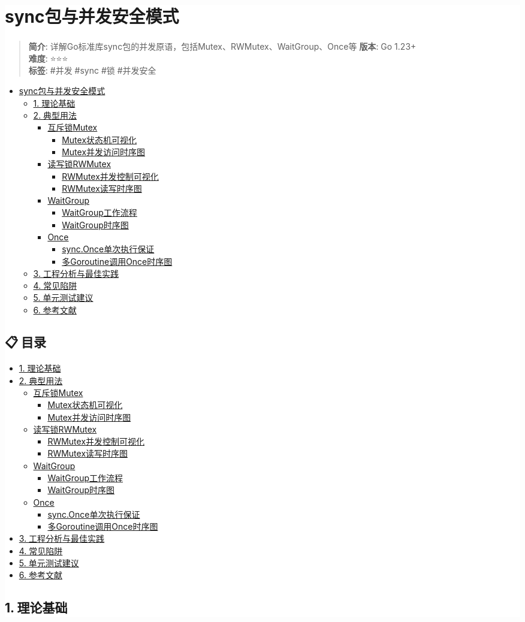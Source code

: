 # sync包与并发安全模式

> **简介**: 详解Go标准库sync包的并发原语，包括Mutex、RWMutex、WaitGroup、Once等
> **版本**: Go 1.23+  
> **难度**: ⭐⭐⭐  
> **标签**: #并发 #sync #锁 #并发安全


- [sync包与并发安全模式](#sync包与并发安全模式)
  - [1. 理论基础](#1-理论基础)
  - [2. 典型用法](#2-典型用法)
    - [互斥锁Mutex](#互斥锁mutex)
      - [Mutex状态机可视化](#mutex状态机可视化)
      - [Mutex并发访问时序图](#mutex并发访问时序图)
    - [读写锁RWMutex](#读写锁rwmutex)
      - [RWMutex并发控制可视化](#rwmutex并发控制可视化)
      - [RWMutex读写时序图](#rwmutex读写时序图)
    - [WaitGroup](#waitgroup)
      - [WaitGroup工作流程](#waitgroup工作流程)
      - [WaitGroup时序图](#waitgroup时序图)
    - [Once](#once)
      - [sync.Once单次执行保证](#synconce单次执行保证)
      - [多Goroutine调用Once时序图](#多goroutine调用once时序图)
  - [3. 工程分析与最佳实践](#3-工程分析与最佳实践)
  - [4. 常见陷阱](#4-常见陷阱)
  - [5. 单元测试建议](#5-单元测试建议)
  - [6. 参考文献](#6-参考文献)


## 📋 目录

- [1. 理论基础](#1-理论基础)
- [2. 典型用法](#2-典型用法)
  - [互斥锁Mutex](#互斥锁mutex)
    - [Mutex状态机可视化](#mutex状态机可视化)
    - [Mutex并发访问时序图](#mutex并发访问时序图)
  - [读写锁RWMutex](#读写锁rwmutex)
    - [RWMutex并发控制可视化](#rwmutex并发控制可视化)
    - [RWMutex读写时序图](#rwmutex读写时序图)
  - [WaitGroup](#waitgroup)
    - [WaitGroup工作流程](#waitgroup工作流程)
    - [WaitGroup时序图](#waitgroup时序图)
  - [Once](#once)
    - [sync.Once单次执行保证](#synconce单次执行保证)
    - [多Goroutine调用Once时序图](#多goroutine调用once时序图)
- [3. 工程分析与最佳实践](#3-工程分析与最佳实践)
- [4. 常见陷阱](#4-常见陷阱)
- [5. 单元测试建议](#5-单元测试建议)
- [6. 参考文献](#6-参考文献)

## 1. 理论基础

